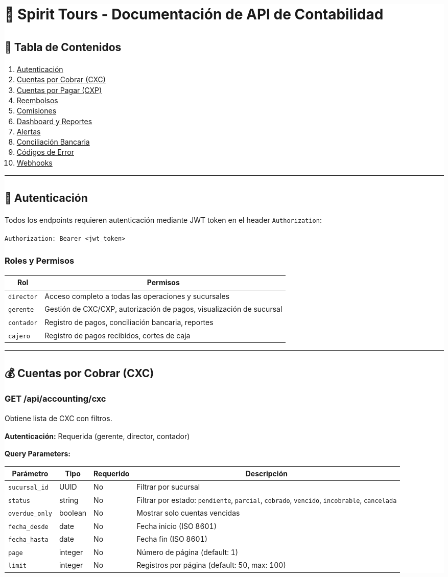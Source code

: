 # 📘 Spirit Tours - Documentación de API de Contabilidad

## 📑 Tabla de Contenidos

1. [Autenticación](#autenticación)
2. [Cuentas por Cobrar (CXC)](#cuentas-por-cobrar-cxc)
3. [Cuentas por Pagar (CXP)](#cuentas-por-pagar-cxp)
4. [Reembolsos](#reembolsos)
5. [Comisiones](#comisiones)
6. [Dashboard y Reportes](#dashboard-y-reportes)
7. [Alertas](#alertas)
8. [Conciliación Bancaria](#conciliación-bancaria)
9. [Códigos de Error](#códigos-de-error)
10. [Webhooks](#webhooks)

---

## 🔐 Autenticación

Todos los endpoints requieren autenticación mediante JWT token en el header `Authorization`:

```http
Authorization: Bearer <jwt_token>
```

### Roles y Permisos

| Rol | Permisos |
|-----|----------|
| `director` | Acceso completo a todas las operaciones y sucursales |
| `gerente` | Gestión de CXC/CXP, autorización de pagos, visualización de sucursal |
| `contador` | Registro de pagos, conciliación bancaria, reportes |
| `cajero` | Registro de pagos recibidos, cortes de caja |

---

## 💰 Cuentas por Cobrar (CXC)

### GET /api/accounting/cxc

Obtiene lista de CXC con filtros.

**Autenticación:** Requerida (gerente, director, contador)

**Query Parameters:**

| Parámetro | Tipo | Requerido | Descripción |
|-----------|------|-----------|-------------|
| `sucursal_id` | UUID | No | Filtrar por sucursal |
| `status` | string | No | Filtrar por estado: `pendiente`, `parcial`, `cobrado`, `vencido`, `incobrable`, `cancelada` |
| `overdue_only` | boolean | No | Mostrar solo cuentas vencidas |
| `fecha_desde` | date | No | Fecha inicio (ISO 8601) |
| `fecha_hasta` | date | No | Fecha fin (ISO 8601) |
| `page` | integer | No | Número de página (default: 1) |
| `limit` | integer | No | Registros por página (default: 50, max: 100) |
